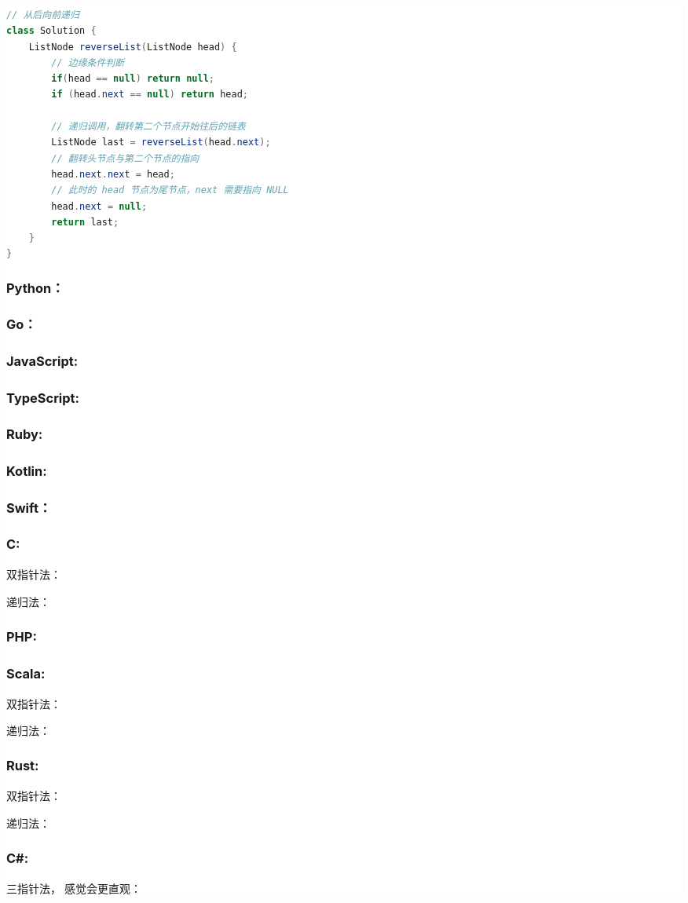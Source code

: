 ```java
// 从后向前递归
class Solution {
    ListNode reverseList(ListNode head) {
        // 边缘条件判断
        if(head == null) return null;
        if (head.next == null) return head;
        
        // 递归调用，翻转第二个节点开始往后的链表
        ListNode last = reverseList(head.next);
        // 翻转头节点与第二个节点的指向
        head.next.next = head;
        // 此时的 head 节点为尾节点，next 需要指向 NULL
        head.next = null;
        return last;
    } 
}
```

### Python：

### Go：

### JavaScript: 

### TypeScript:

### Ruby:

### Kotlin:

### Swift：

### C:
双指针法：

递归法：

### PHP:

### Scala:
双指针法：

递归法：

### Rust:
双指针法：

递归法：

### C#:
三指针法， 感觉会更直观：
